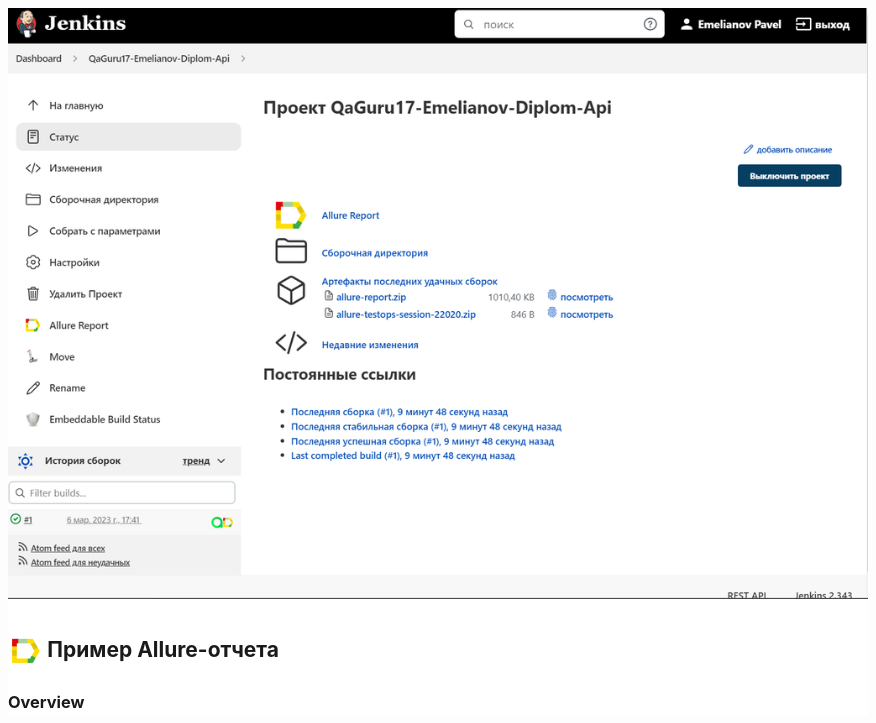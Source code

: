 <img title="Jenkins Build" src="images/screenshots/Jenkins.png">
</p>

## <img width="4%" style="vertical-align:middle" title="Allure Report" src="images/logo/Allure_Report.svg"> Пример Allure-отчета
### Overview

<p align="center">